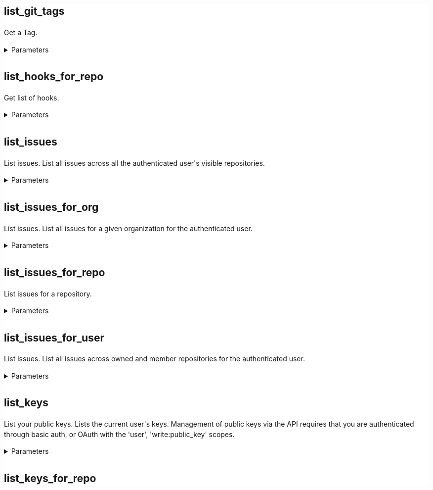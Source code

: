 ## list_git_tags

Get a Tag.

<details><summary>Parameters</summary></details>

## list_hooks_for_repo

Get list of hooks.

<details><summary>Parameters</summary></details>

## list_issues

List issues.
List all issues across all the authenticated user's visible repositories.


<details><summary>Parameters</summary></details>

## list_issues_for_org

List issues.
List all issues for a given organization for the authenticated user.


<details><summary>Parameters</summary></details>

## list_issues_for_repo

List issues for a repository.

<details><summary>Parameters</summary></details>

## list_issues_for_user

List issues.
List all issues across owned and member repositories for the authenticated
user.


<details><summary>Parameters</summary></details>

## list_keys

List your public keys.
Lists the current user's keys. Management of public keys via the API requires
that you are authenticated through basic auth, or OAuth with the 'user', 'write:public_key' scopes.


<details><summary>Parameters</summary></details>

## list_keys_for_repo
